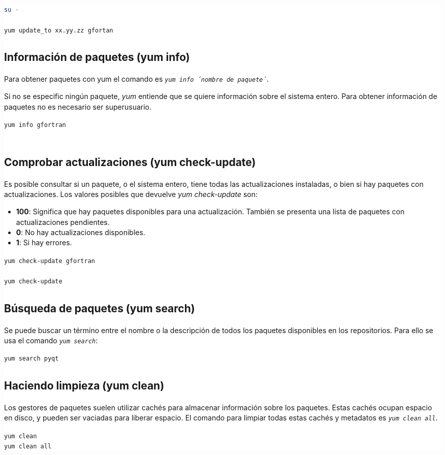 ```bash
su -

yum update_to xx.yy.zz gfortan

```

## Información de paquetes (yum info)

Para obtener paquetes con yum el comando es *`yum info ´nombre de paquete´`*. 

Si no se especific ningún paquete, *yum* entiende que se quiere información sobre el sistema entero. Para obtener información de paquetes no es necesario ser superusuario.
 
```bash
yum info gfortran
 
```

## Comprobar actualizaciones (yum check-update)

Es posible consultar si un paquete, o el sistema entero, tiene todas las actualizaciones instaladas, o bien si hay paquetes con actualizaciones. Los valores posibles que devuelve *yum check-update* son:

- **100**: Significa que hay paquetes disponibles para una actualización. También se presenta una lista de paquetes con actualizaciones pendientes. 
- **0**: No hay actualizaciones disponibles.
- **1**: Si hay errores. 

```
yum check-update gfortran
 
yum check-update

```

## Búsqueda de paquetes (yum search)

Se puede buscar un término entre el nombre o la descripción de todos los paquetes disponibles en los repositorios. Para ello se usa el comando *`yum search`*:

```bash
yum search pyqt

```

## Haciendo limpieza (yum clean)

Los gestores de paquetes suelen utilizar cachés para almacenar información sobre los paquetes. Estas cachés ocupan espacio en disco, y pueden ser vaciadas para liberar espacio. El comando para limpiar todas estas cachés y metadatos es *`yum clean all`*.

```bash
yum clean
yum clean all

```
